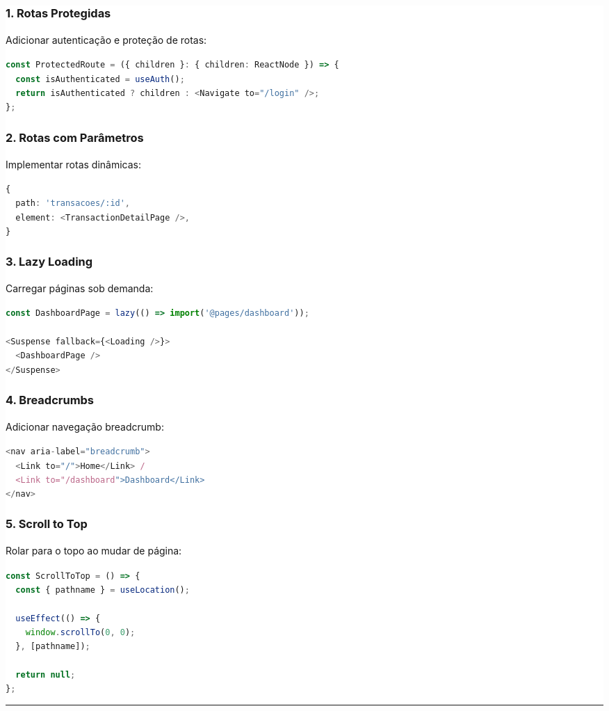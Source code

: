 ### 1. **Rotas Protegidas**
Adicionar autenticação e proteção de rotas:

```typescript
const ProtectedRoute = ({ children }: { children: ReactNode }) => {
  const isAuthenticated = useAuth();
  return isAuthenticated ? children : <Navigate to="/login" />;
};
```

### 2. **Rotas com Parâmetros**
Implementar rotas dinâmicas:

```typescript
{
  path: 'transacoes/:id',
  element: <TransactionDetailPage />,
}
```

### 3. **Lazy Loading**
Carregar páginas sob demanda:

```typescript
const DashboardPage = lazy(() => import('@pages/dashboard'));

<Suspense fallback={<Loading />}>
  <DashboardPage />
</Suspense>
```

### 4. **Breadcrumbs**
Adicionar navegação breadcrumb:

```typescript
<nav aria-label="breadcrumb">
  <Link to="/">Home</Link> / 
  <Link to="/dashboard">Dashboard</Link>
</nav>
```

### 5. **Scroll to Top**
Rolar para o topo ao mudar de página:

```typescript
const ScrollToTop = () => {
  const { pathname } = useLocation();
  
  useEffect(() => {
    window.scrollTo(0, 0);
  }, [pathname]);
  
  return null;
};
```

---